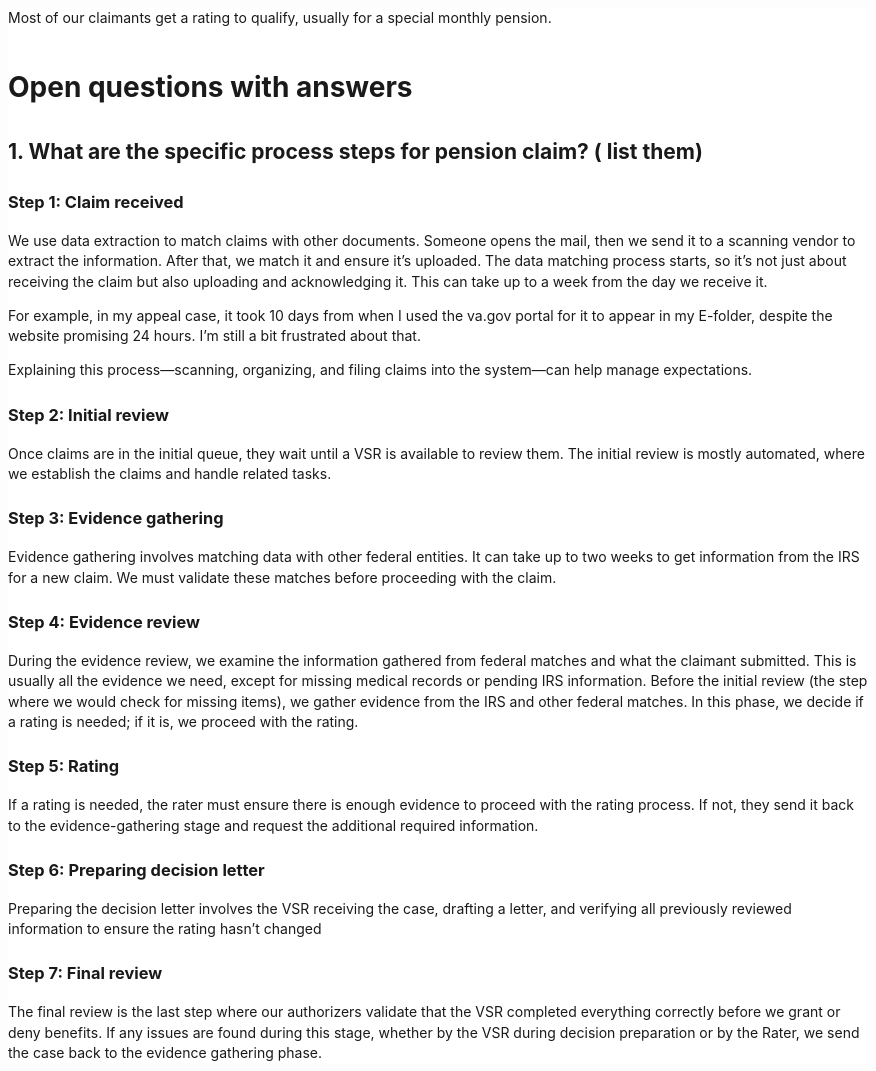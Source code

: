 Most of our claimants get a rating to qualify, usually for a special monthly pension.

# Open questions with answers

## 1. What are the specific process steps for pension claim? ( list them)
### Step 1: Claim received
We use data extraction to match claims with other documents. Someone opens the mail, then we send it to a scanning vendor to extract the information. After that, we match it and ensure it’s uploaded. The data matching process starts, so it’s not just about receiving the claim but also uploading and acknowledging it. This can take up to a week from the day we receive it.

For example, in my appeal case, it took 10 days from when I used the va.gov portal for it to appear in my E-folder, despite the website promising 24 hours. I’m still a bit frustrated about that.

Explaining this process—scanning, organizing, and filing claims into the system—can help manage expectations.

### Step 2: Initial review
Once claims are in the initial queue, they wait until a VSR is available to review them. The initial review is mostly automated, where we establish the claims and handle related tasks.

### Step 3: Evidence gathering
Evidence gathering involves matching data with other federal entities. It can take up to two weeks to get information from the IRS for a new claim. We must validate these matches before proceeding with the claim.

### Step 4: Evidence review
During the evidence review, we examine the information gathered from federal matches and what the claimant submitted. This is usually all the evidence we need, except for missing medical records or pending IRS information. Before the initial review (the step where we would check for missing items), we gather evidence from the IRS and other federal matches. In this phase, we decide if a rating is needed; if it is, we proceed with the rating.

### Step 5: Rating
If a rating is needed, the rater must ensure there is enough evidence to proceed with the rating process. If not, they send it back to the evidence-gathering stage and request the additional required information.

### Step 6: Preparing decision letter
Preparing the decision letter involves the VSR receiving the case, drafting a letter, and verifying all previously reviewed information to ensure the rating hasn’t changed

### Step 7: Final review
The final review is the last step where our authorizers validate that the VSR completed everything correctly before we grant or deny benefits.  If any issues are found during this stage, whether by the VSR during decision preparation or by the Rater, we send the case back to the evidence gathering phase.

